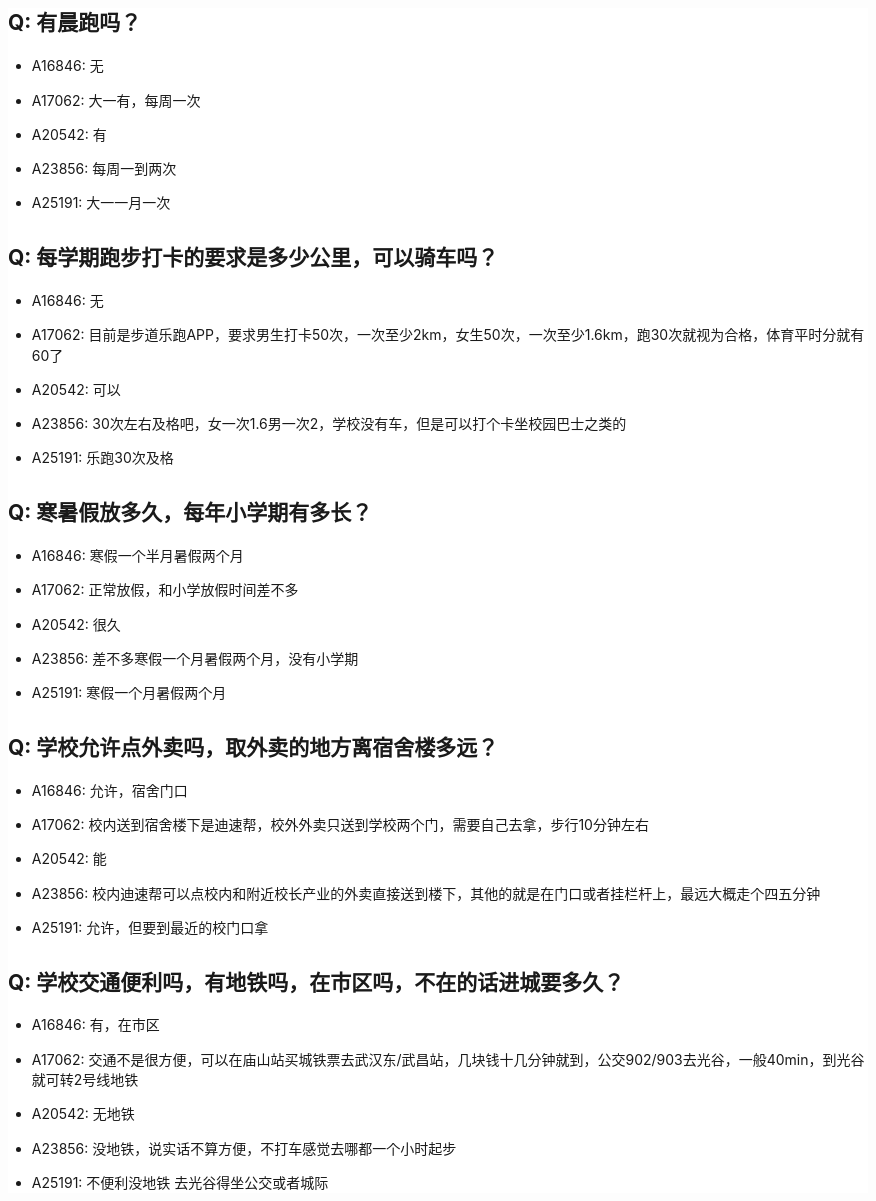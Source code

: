 ## Q: 有晨跑吗？

- A16846: 无

- A17062: 大一有，每周一次

- A20542: 有

- A23856: 每周一到两次

- A25191: 大一一月一次

## Q: 每学期跑步打卡的要求是多少公里，可以骑车吗？

- A16846: 无

- A17062: 目前是步道乐跑APP，要求男生打卡50次，一次至少2km，女生50次，一次至少1.6km，跑30次就视为合格，体育平时分就有60了

- A20542: 可以

- A23856: 30次左右及格吧，女一次1.6男一次2，学校没有车，但是可以打个卡坐校园巴士之类的

- A25191: 乐跑30次及格

## Q: 寒暑假放多久，每年小学期有多长？

- A16846: 寒假一个半月暑假两个月

- A17062: 正常放假，和小学放假时间差不多

- A20542: 很久

- A23856: 差不多寒假一个月暑假两个月，没有小学期

- A25191: 寒假一个月暑假两个月

## Q: 学校允许点外卖吗，取外卖的地方离宿舍楼多远？

- A16846: 允许，宿舍门口

- A17062: 校内送到宿舍楼下是迪速帮，校外外卖只送到学校两个门，需要自己去拿，步行10分钟左右

- A20542: 能

- A23856: 校内迪速帮可以点校内和附近校长产业的外卖直接送到楼下，其他的就是在门口或者挂栏杆上，最远大概走个四五分钟

- A25191: 允许，但要到最近的校门口拿

## Q: 学校交通便利吗，有地铁吗，在市区吗，不在的话进城要多久？

- A16846: 有，在市区

- A17062: 交通不是很方便，可以在庙山站买城铁票去武汉东/武昌站，几块钱十几分钟就到，公交902/903去光谷，一般40min，到光谷就可转2号线地铁

- A20542: 无地铁

- A23856: 没地铁，说实话不算方便，不打车感觉去哪都一个小时起步

- A25191: 不便利没地铁 去光谷得坐公交或者城际
